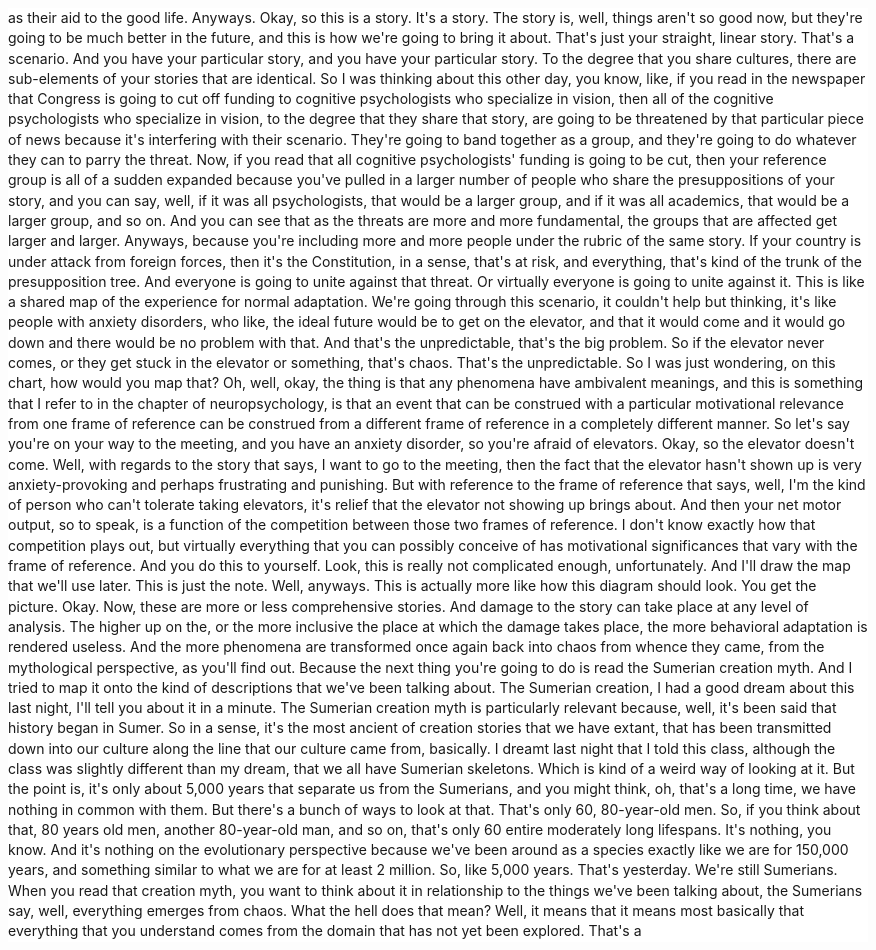 as their aid to the good life. Anyways. Okay, so this is a story. It's a story. The story is, well, things aren't so good now, but they're going to be much better in the future, and this is how we're going to bring it about. That's just your straight, linear story. That's a scenario. And you have your particular story, and you have your particular story. To the degree that you share cultures, there are sub-elements of your stories that are identical. So I was thinking about this other day, you know, like, if you read in the newspaper that Congress is going to cut off funding to cognitive psychologists who specialize in vision, then all of the cognitive psychologists who specialize in vision, to the degree that they share that story, are going to be threatened by that particular piece of news because it's interfering with their scenario. They're going to band together as a group, and they're going to do whatever they can to parry the threat. Now, if you read that all cognitive psychologists' funding is going to be cut, then your reference group is all of a sudden expanded because you've pulled in a larger number of people who share the presuppositions of your story, and you can say, well, if it was all psychologists, that would be a larger group, and if it was all academics, that would be a larger group, and so on. And you can see that as the threats are more and more fundamental, the groups that are affected get larger and larger. Anyways, because you're including more and more people under the rubric of the same story. If your country is under attack from foreign forces, then it's the Constitution, in a sense, that's at risk, and everything, that's kind of the trunk of the presupposition tree. And everyone is going to unite against that threat. Or virtually everyone is going to unite against it. This is like a shared map of the experience for normal adaptation. We're going through this scenario, it couldn't help but thinking, it's like people with anxiety disorders, who like, the ideal future would be to get on the elevator, and that it would come and it would go down and there would be no problem with that. And that's the unpredictable, that's the big problem. So if the elevator never comes, or they get stuck in the elevator or something, that's chaos. That's the unpredictable. So I was just wondering, on this chart, how would you map that? Oh, well, okay, the thing is that any phenomena have ambivalent meanings, and this is something that I refer to in the chapter of neuropsychology, is that an event that can be construed with a particular motivational relevance from one frame of reference can be construed from a different frame of reference in a completely different manner. So let's say you're on your way to the meeting, and you have an anxiety disorder, so you're afraid of elevators. Okay, so the elevator doesn't come. Well, with regards to the story that says, I want to go to the meeting, then the fact that the elevator hasn't shown up is very anxiety-provoking and perhaps frustrating and punishing. But with reference to the frame of reference that says, well, I'm the kind of person who can't tolerate taking elevators, it's relief that the elevator not showing up brings about. And then your net motor output, so to speak, is a function of the competition between those two frames of reference. I don't know exactly how that competition plays out, but virtually everything that you can possibly conceive of has motivational significances that vary with the frame of reference. And you do this to yourself. Look, this is really not complicated enough, unfortunately. And I'll draw the map that we'll use later. This is just the note. Well, anyways. This is actually more like how this diagram should look. You get the picture. Okay. Now, these are more or less comprehensive stories. And damage to the story can take place at any level of analysis. The higher up on the, or the more inclusive the place at which the damage takes place, the more behavioral adaptation is rendered useless. And the more phenomena are transformed once again back into chaos from whence they came, from the mythological perspective, as you'll find out. Because the next thing you're going to do is read the Sumerian creation myth. And I tried to map it onto the kind of descriptions that we've been talking about. The Sumerian creation, I had a good dream about this last night, I'll tell you about it in a minute. The Sumerian creation myth is particularly relevant because, well, it's been said that history began in Sumer. So in a sense, it's the most ancient of creation stories that we have extant, that has been transmitted down into our culture along the line that our culture came from, basically. I dreamt last night that I told this class, although the class was slightly different than my dream, that we all have Sumerian skeletons. Which is kind of a weird way of looking at it. But the point is, it's only about 5,000 years that separate us from the Sumerians, and you might think, oh, that's a long time, we have nothing in common with them. But there's a bunch of ways to look at that. That's only 60, 80-year-old men. So, if you think about that, 80 years old men, another 80-year-old man, and so on, that's only 60 entire moderately long lifespans. It's nothing, you know. And it's nothing on the evolutionary perspective because we've been around as a species exactly like we are for 150,000 years, and something similar to what we are for at least 2 million. So, like 5,000 years. That's yesterday. We're still Sumerians. When you read that creation myth, you want to think about it in relationship to the things we've been talking about, the Sumerians say, well, everything emerges from chaos. What the hell does that mean? Well, it means that it means most basically that everything that you understand comes from the domain that has not yet been explored. That's a